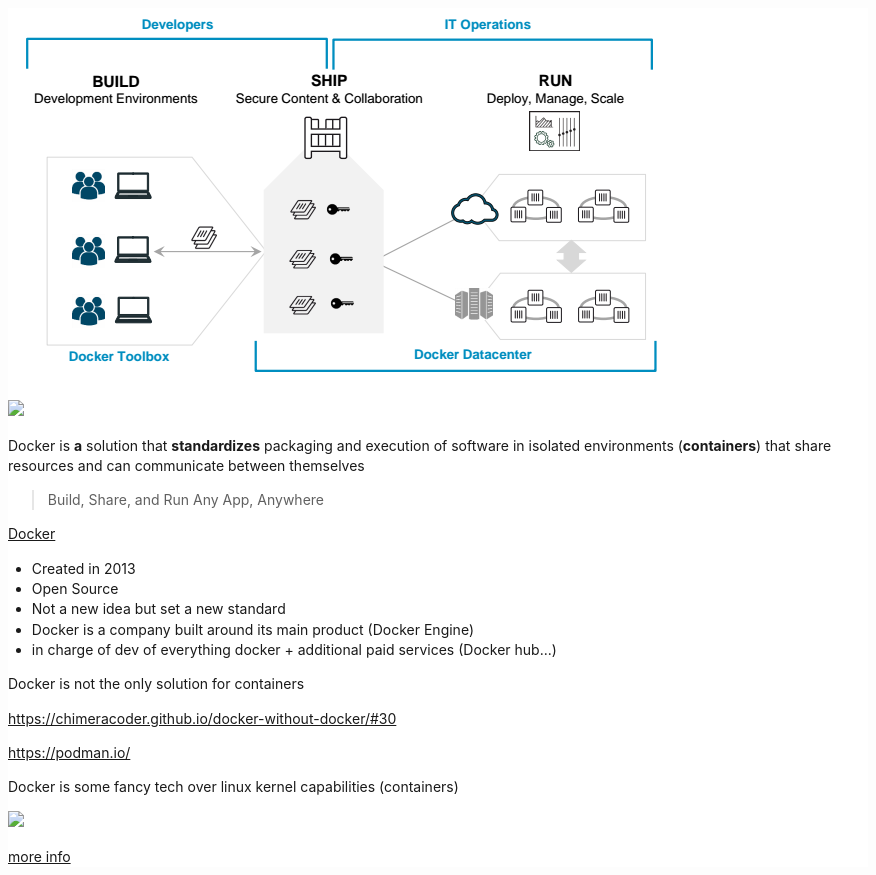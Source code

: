![docker](static/img/buildshiprun.png) 



![](https://pointful.github.io/docker-intro/docker-img/docker.png)



Docker is **a** solution that **standardizes** packaging and execution of software in isolated
 environments
 (**containers**) that share resources and can communicate between themselves

> Build, Share, and Run Any App, Anywhere



[Docker](https://www.docker.com/)

* Created in 2013
* Open Source
* Not a new idea but set a new standard
* Docker is a company built around its main product (Docker Engine)
* in charge of dev of everything docker + additional paid services (Docker hub...)



Docker is not the only solution for containers

<https://chimeracoder.github.io/docker-without-docker/#30>

<https://podman.io/>



Docker is some fancy tech over linux kernel capabilities (containers)

![](https://miro.medium.com/max/700/1*4dxszUyIznfjjzSNgpI0nw.png)

[more info](https://medium.com/@goyalsaurabh66/docker-basics-cb006b9be243)

